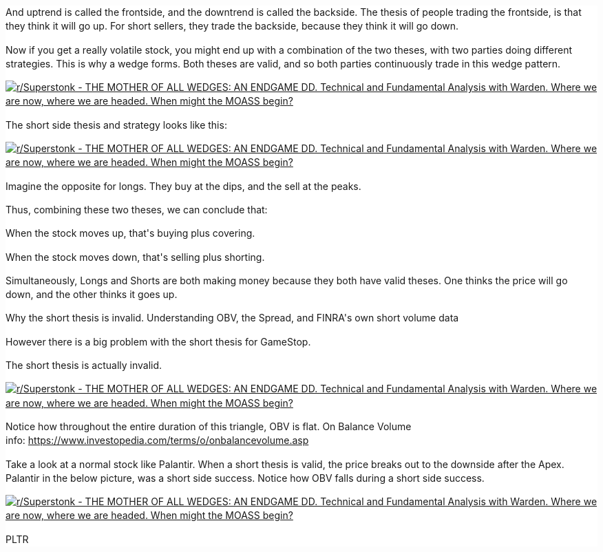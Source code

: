 And uptrend is called the frontside, and the downtrend is called the backside. The thesis of people trading the frontside, is that they think it will go up. For short sellers, they trade the backside, because they think it will go down.

Now if you get a really volatile stock, you might end up with a combination of the two theses, with two parties doing different strategies. This is why a wedge forms. Both theses are valid, and so both parties continuously trade in this wedge pattern.

[![r/Superstonk - THE MOTHER OF ALL WEDGES: AN ENDGAME DD. Technical and Fundamental Analysis with Warden. Where we are now, where we are headed. When might the MOASS begin?](https://preview.redd.it/e7jvt1kd0cx61.png?width=1242&format=png&auto=webp&s=603621ecb51b5732735bc30ec339843c6ddb210c)](https://preview.redd.it/e7jvt1kd0cx61.png?width=1242&format=png&auto=webp&s=603621ecb51b5732735bc30ec339843c6ddb210c)

The short side thesis and strategy looks like this:

[![r/Superstonk - THE MOTHER OF ALL WEDGES: AN ENDGAME DD. Technical and Fundamental Analysis with Warden. Where we are now, where we are headed. When might the MOASS begin?](https://preview.redd.it/onotnpjr2cx61.png?width=1164&format=png&auto=webp&s=cb41c92ad2a6006143e750b21f17154e66829214)](https://preview.redd.it/onotnpjr2cx61.png?width=1164&format=png&auto=webp&s=cb41c92ad2a6006143e750b21f17154e66829214)

Imagine the opposite for longs. They buy at the dips, and the sell at the peaks.

Thus, combining these two theses, we can conclude that:

When the stock moves up, that's buying plus covering.

When the stock moves down, that's selling plus shorting.

Simultaneously, Longs and Shorts are both making money because they both have valid theses. One thinks the price will go down, and the other thinks it goes up.

Why the short thesis is invalid. Understanding OBV, the Spread, and FINRA's own short volume data

However there is a big problem with the short thesis for GameStop.

The short thesis is actually invalid.

[![r/Superstonk - THE MOTHER OF ALL WEDGES: AN ENDGAME DD. Technical and Fundamental Analysis with Warden. Where we are now, where we are headed. When might the MOASS begin?](https://preview.redd.it/7ze2foyz1cx61.png?width=2062&format=png&auto=webp&s=10549bec5dce5197da52ab5204f6fa54d30aafa4)](https://preview.redd.it/7ze2foyz1cx61.png?width=2062&format=png&auto=webp&s=10549bec5dce5197da52ab5204f6fa54d30aafa4)

Notice how throughout the entire duration of this triangle, OBV is flat. On Balance Volume info: <https://www.investopedia.com/terms/o/onbalancevolume.asp>

Take a look at a normal stock like Palantir. When a short thesis is valid, the price breaks out to the downside after the Apex. Palantir in the below picture, was a short side success. Notice how OBV falls during a short side success.

[![r/Superstonk - THE MOTHER OF ALL WEDGES: AN ENDGAME DD. Technical and Fundamental Analysis with Warden. Where we are now, where we are headed. When might the MOASS begin?](https://preview.redd.it/s5d0jawj4cx61.png?width=2067&format=png&auto=webp&s=6b2ca4791a1926035b777a5bdb783853333482ac)](https://preview.redd.it/s5d0jawj4cx61.png?width=2067&format=png&auto=webp&s=6b2ca4791a1926035b777a5bdb783853333482ac)

PLTR
